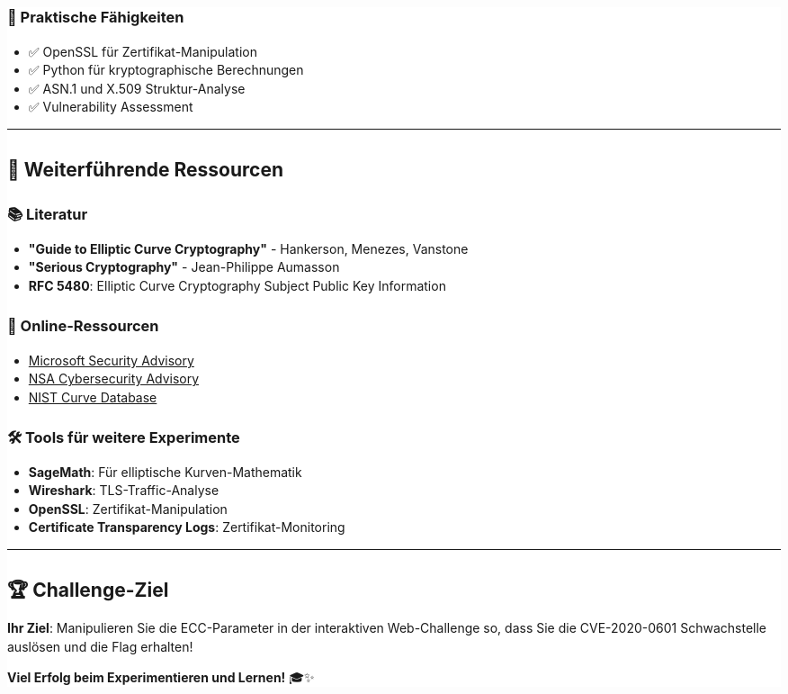 ### 🔧 Praktische Fähigkeiten
- ✅ OpenSSL für Zertifikat-Manipulation
- ✅ Python für kryptographische Berechnungen
- ✅ ASN.1 und X.509 Struktur-Analyse
- ✅ Vulnerability Assessment

---

## 📖 Weiterführende Ressourcen

### 📚 Literatur
- **"Guide to Elliptic Curve Cryptography"** - Hankerson, Menezes, Vanstone
- **"Serious Cryptography"** - Jean-Philippe Aumasson
- **RFC 5480**: Elliptic Curve Cryptography Subject Public Key Information

### 🔗 Online-Ressourcen
- [Microsoft Security Advisory](https://portal.msrc.microsoft.com/security-guidance/advisory/CVE-2020-0601)
- [NSA Cybersecurity Advisory](https://www.nsa.gov/News-Features/Feature-Stories/Article-View/Article/2065091/)
- [NIST Curve Database](https://csrc.nist.gov/projects/elliptic-curve-cryptography)

### 🛠️ Tools für weitere Experimente
- **SageMath**: Für elliptische Kurven-Mathematik
- **Wireshark**: TLS-Traffic-Analyse
- **OpenSSL**: Zertifikat-Manipulation
- **Certificate Transparency Logs**: Zertifikat-Monitoring

---

## 🏆 Challenge-Ziel

**Ihr Ziel**: Manipulieren Sie die ECC-Parameter in der interaktiven Web-Challenge so, dass Sie die CVE-2020-0601 Schwachstelle auslösen und die Flag erhalten!

**Viel Erfolg beim Experimentieren und Lernen!** 🎓✨
